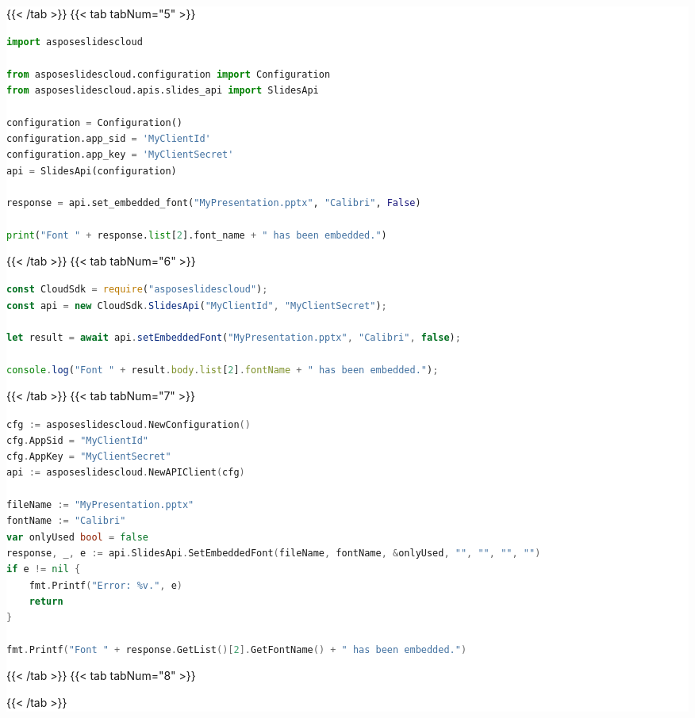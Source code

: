 {{< /tab >}}
{{< tab tabNum="5" >}}

```python
import asposeslidescloud

from asposeslidescloud.configuration import Configuration
from asposeslidescloud.apis.slides_api import SlidesApi

configuration = Configuration()
configuration.app_sid = 'MyClientId'
configuration.app_key = 'MyClientSecret'
api = SlidesApi(configuration)

response = api.set_embedded_font("MyPresentation.pptx", "Calibri", False)

print("Font " + response.list[2].font_name + " has been embedded.")
```

{{< /tab >}}
{{< tab tabNum="6" >}}

```javascript
const CloudSdk = require("asposeslidescloud");
const api = new CloudSdk.SlidesApi("MyClientId", "MyClientSecret");

let result = await api.setEmbeddedFont("MyPresentation.pptx", "Calibri", false);
            
console.log("Font " + result.body.list[2].fontName + " has been embedded.");
```
{{< /tab >}}
{{< tab tabNum="7" >}}

```go
cfg := asposeslidescloud.NewConfiguration()
cfg.AppSid = "MyClientId"
cfg.AppKey = "MyClientSecret"
api := asposeslidescloud.NewAPIClient(cfg)

fileName := "MyPresentation.pptx"
fontName := "Calibri"
var onlyUsed bool = false
response, _, e := api.SlidesApi.SetEmbeddedFont(fileName, fontName, &onlyUsed, "", "", "", "")
if e != nil {
    fmt.Printf("Error: %v.", e)
    return
}

fmt.Printf("Font " + response.GetList()[2].GetFontName() + " has been embedded.")
```

{{< /tab >}}
{{< tab tabNum="8" >}}

{{< /tab >}}
